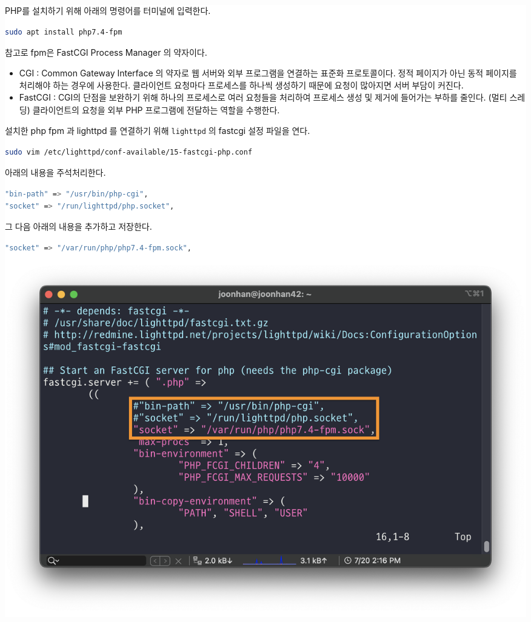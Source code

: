 PHP를 설치하기 위해 아래의 명령어를 터미널에 입력한다.

```bash
sudo apt install php7.4-fpm
```

참고로 fpm은 FastCGI Process Manager 의 약자이다.

- CGI : Common Gateway Interface 의 약자로 웹 서버와 외부 프로그램을 연결하는 표준화 프로토콜이다. 정적 페이지가 아닌 동적 페이지를 처리해야 하는 경우에 사용한다. 클라이언트 요청마다 프로세스를 하나씩 생성하기 때문에 요청이 많아지면 서버 부담이 커진다.
- FastCGI : CGI의 단점을 보완하기 위해 하나의 프로세스로 여러 요청들을 처리하여 프로세스 생성 및 제거에 들어가는 부하를 줄인다. (멀티 스레딩) 클라이언트의 요청을 외부 PHP 프로그램에 전달하는 역할을 수행한다.

설치한 php fpm 과 lighttpd 를 연결하기 위해 `lighttpd` 의 fastcgi 설정 파일을 연다.

```bash
sudo vim /etc/lighttpd/conf-available/15-fastcgi-php.conf
```

아래의 내용을 주석처리한다.

```bash
"bin-path" => "/usr/bin/php-cgi",
"socket" => "/run/lighttpd/php.socket",
```

그 다음 아래의 내용을 추가하고 저장한다.

```bash
"socket" => "/var/run/php/php7.4-fpm.sock",
```

![1](/assets/images/2022-09-04-born2beroot-install-wordpress/1.png)
